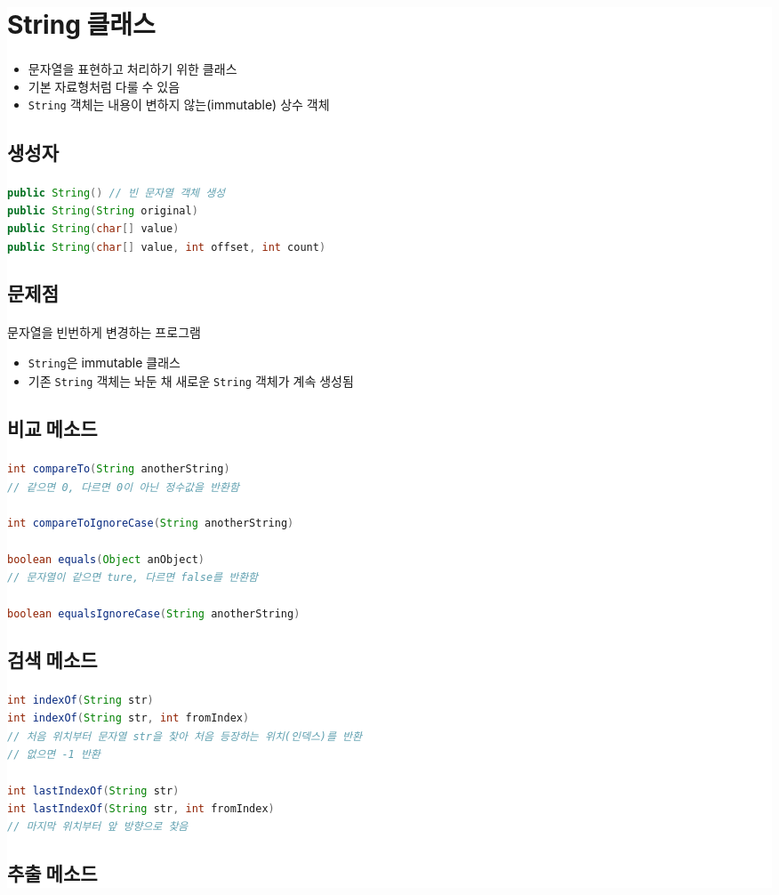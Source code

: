 # String 클래스
- 문자열을 표현하고 처리하기 위한 클래스
- 기본 자료형처럼 다룰 수 있음
- `String` 객체는 내용이 변하지 않는(immutable) 상수 객체


## 생성자

```java
public String() // 빈 문자열 객체 생성
public String(String original)
public String(char[] value)
public String(char[] value, int offset, int count)
```

## 문제점
문자열을 빈번하게 변경하는 프로그램

- `String`은 immutable 클래스
- 기존 `String` 객체는 놔둔 채 새로운 `String` 객체가 계속 생성됨


## 비교 메소드

```java
int compareTo(String anotherString)
// 같으면 0, 다르면 0이 아닌 정수값을 반환함

int compareToIgnoreCase(String anotherString)

boolean equals(Object anObject)
// 문자열이 같으면 ture, 다르면 false를 반환함

boolean equalsIgnoreCase(String anotherString)
```

## 검색 메소드

```java
int indexOf(String str)
int indexOf(String str, int fromIndex)
// 처음 위치부터 문자열 str을 찾아 처음 등장하는 위치(인덱스)를 반환
// 없으면 -1 반환

int lastIndexOf(String str)
int lastIndexOf(String str, int fromIndex)
// 마지막 위치부터 앞 방향으로 찾음
```

## 추출 메소드
